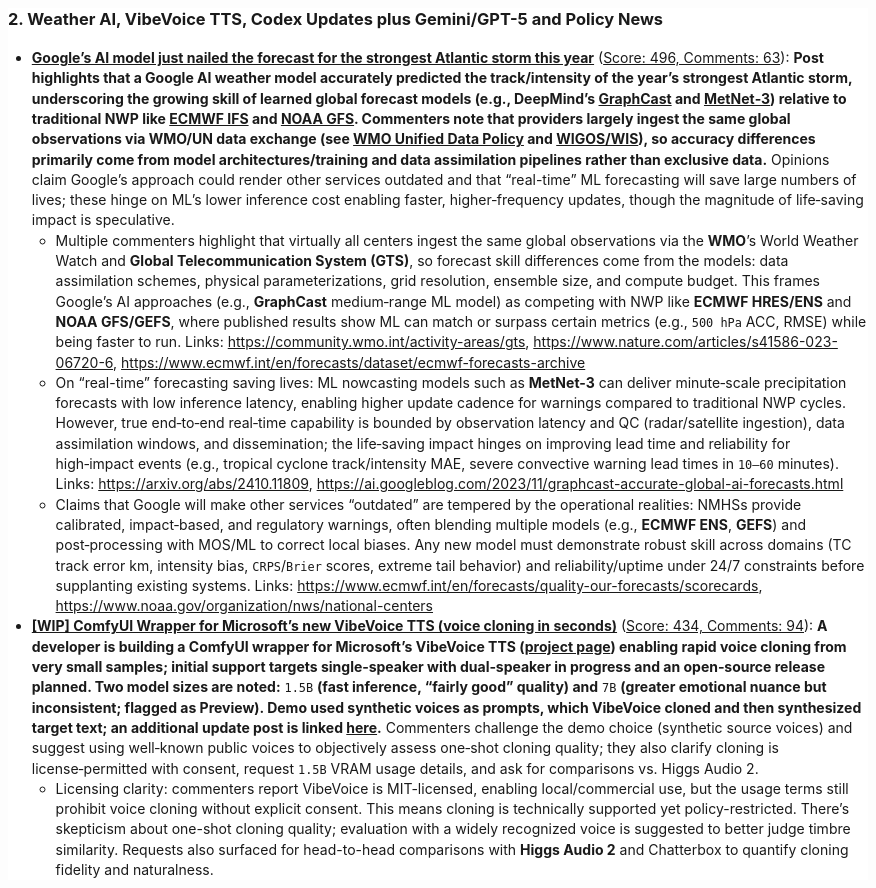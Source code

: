 ### 2. Weather AI, VibeVoice TTS, Codex Updates plus Gemini/GPT-5 and Policy News

- [**Google’s AI model just nailed the forecast for the strongest Atlantic storm this year**](https://arstechnica.com/science/2025/08/googles-ai-model-just-nailed-the-forecast-for-the-strongest-atlantic-storm-this-year/) ([Score: 496, Comments: 63](https://www.reddit.com/r/singularity/comments/1n1h1if/googles_ai_model_just_nailed_the_forecast_for_the/)): **Post highlights that a Google AI weather model accurately predicted the track/intensity of the year’s strongest Atlantic storm, underscoring the growing skill of learned global forecast models (e.g., DeepMind’s [GraphCast](https://deepmind.google/discover/blog/graphcast-ai-model-weather-forecasting/) and [MetNet‑3](https://ai.googleblog.com/2024/05/metnet-3-pushing-boundaries-of.html)) relative to traditional NWP like [ECMWF IFS](https://www.ecmwf.int/en/forecasts/datasets) and [NOAA GFS](https://www.ncei.noaa.gov/products/weather-climate-models/global-forecast). Commenters note that providers largely ingest the same global observations via WMO/UN data exchange (see [WMO Unified Data Policy](https://public.wmo.int/en/our-mandate/what-we-do/data-exchange) and [WIGOS/WIS](https://community.wmo.int/en/activity-areas/wmo-information-system-wis)), so accuracy differences primarily come from model architectures/training and data assimilation pipelines rather than exclusive data.** Opinions claim Google’s approach could render other services outdated and that “real-time” ML forecasting will save large numbers of lives; these hinge on ML’s lower inference cost enabling faster, higher‑frequency updates, though the magnitude of life‑saving impact is speculative.
    - Multiple commenters highlight that virtually all centers ingest the same global observations via the **WMO**’s World Weather Watch and **Global Telecommunication System (GTS)**, so forecast skill differences come from the models: data assimilation schemes, physical parameterizations, grid resolution, ensemble size, and compute budget. This frames Google’s AI approaches (e.g., **GraphCast** medium‑range ML model) as competing with NWP like **ECMWF HRES/ENS** and **NOAA GFS/GEFS**, where published results show ML can match or surpass certain metrics (e.g., `500 hPa` ACC, RMSE) while being faster to run. Links: https://community.wmo.int/activity-areas/gts, https://www.nature.com/articles/s41586-023-06720-6, https://www.ecmwf.int/en/forecasts/dataset/ecmwf-forecasts-archive
    - On “real-time” forecasting saving lives: ML nowcasting models such as **MetNet-3** can deliver minute‑scale precipitation forecasts with low inference latency, enabling higher update cadence for warnings compared to traditional NWP cycles. However, true end‑to‑end real‑time capability is bounded by observation latency and QC (radar/satellite ingestion), data assimilation windows, and dissemination; the life‑saving impact hinges on improving lead time and reliability for high‑impact events (e.g., tropical cyclone track/intensity MAE, severe convective warning lead times in `10–60` minutes). Links: https://arxiv.org/abs/2410.11809, https://ai.googleblog.com/2023/11/graphcast-accurate-global-ai-forecasts.html
    - Claims that Google will make other services “outdated” are tempered by the operational realities: NMHSs provide calibrated, impact‑based, and regulatory warnings, often blending multiple models (e.g., **ECMWF ENS**, **GEFS**) and post‑processing with MOS/ML to correct local biases. Any new model must demonstrate robust skill across domains (TC track error km, intensity bias, `CRPS`/`Brier` scores, extreme tail behavior) and reliability/uptime under 24/7 constraints before supplanting existing systems. Links: https://www.ecmwf.int/en/forecasts/quality-our-forecasts/scorecards, https://www.noaa.gov/organization/nws/national-centers
- [**[WIP] ComfyUI Wrapper for Microsoft’s new VibeVoice TTS (voice cloning in seconds)**](https://v.redd.it/zg9e0ijolhlf1) ([Score: 434, Comments: 94](https://www.reddit.com/r/StableDiffusion/comments/1n178o9/wip_comfyui_wrapper_for_microsofts_new_vibevoice/)): **A developer is building a ComfyUI wrapper for Microsoft’s VibeVoice TTS ([project page](https://microsoft.github.io/VibeVoice/)) enabling rapid voice cloning from very small samples; initial support targets single‑speaker with dual‑speaker in progress and an open‑source release planned. Two model sizes are noted:** `1.5B` **(fast inference, “fairly good” quality) and** `7B` **(greater emotional nuance but inconsistent; flagged as Preview). Demo used synthetic voices as prompts, which VibeVoice cloned and then synthesized target text; an additional update post is linked [here](https://www.reddit.com/r/StableDiffusion/comments/1n2056h/wip2_comfyui_wrapper_for_microsofts_new_vibevoice/).** Commenters challenge the demo choice (synthetic source voices) and suggest using well‑known public voices to objectively assess one‑shot cloning quality; they also clarify cloning is license‑permitted with consent, request `1.5B` VRAM usage details, and ask for comparisons vs. Higgs Audio 2.
    - Licensing clarity: commenters report VibeVoice is MIT-licensed, enabling local/commercial use, but the usage terms still prohibit voice cloning without explicit consent. This means cloning is technically supported yet policy-restricted. There’s skepticism about one-shot cloning quality; evaluation with a widely recognized voice is suggested to better judge timbre similarity. Requests also surfaced for head-to-head comparisons with **Higgs Audio 2** and Chatterbox to quantify cloning fidelity and naturalness.
